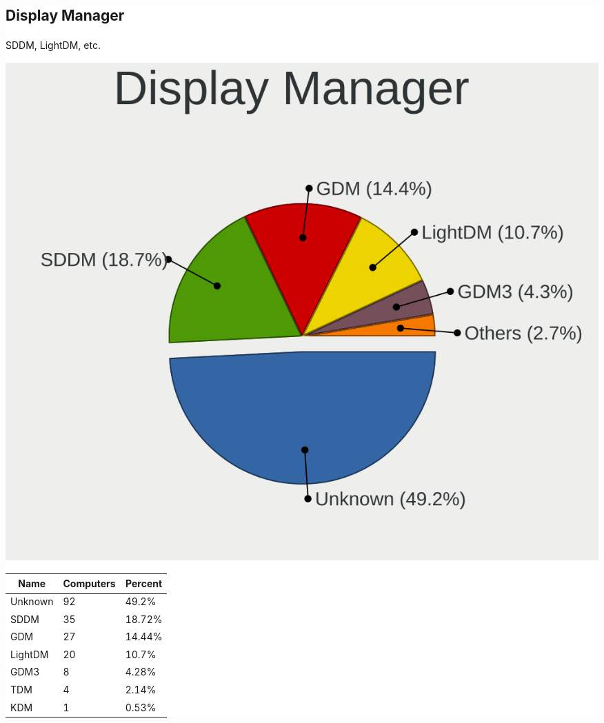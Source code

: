 Display Manager
---------------

SDDM, LightDM, etc.

![Display Manager](./All/images/pie_chart/os_display_manager.svg)


| Name    | Computers | Percent |
|---------|-----------|---------|
| Unknown | 92        | 49.2%   |
| SDDM    | 35        | 18.72%  |
| GDM     | 27        | 14.44%  |
| LightDM | 20        | 10.7%   |
| GDM3    | 8         | 4.28%   |
| TDM     | 4         | 2.14%   |
| KDM     | 1         | 0.53%   |
